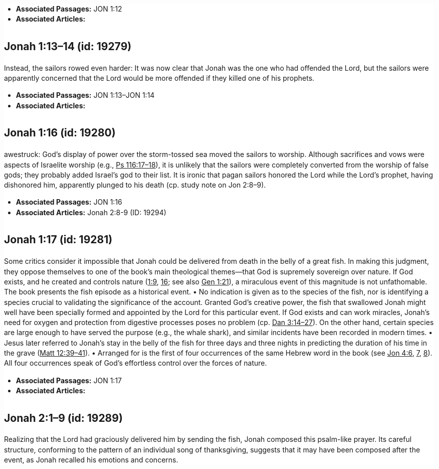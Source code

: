 * **Associated Passages:** JON 1:12
* **Associated Articles:** 

## Jonah 1:13–14 (id: 19279)

Instead, the sailors rowed even harder: It was now clear that Jonah was the one who had offended the Lord, but the sailors were apparently concerned that the Lord would be more offended if they killed one of his prophets.

* **Associated Passages:** JON 1:13–JON 1:14
* **Associated Articles:** 

## Jonah 1:16 (id: 19280)

awestruck: God’s display of power over the storm\-tossed sea moved the sailors to worship. Although sacrifices and vows were aspects of Israelite worship (e.g., [Ps 116:17–18](https://ref.ly/Ps116:17-Ps116:18)), it is unlikely that the sailors were completely converted from the worship of false gods; they probably added Israel’s god to their list. It is ironic that pagan sailors honored the Lord while the Lord’s prophet, having dishonored him, apparently plunged to his death (cp. study note on Jon 2:8–9).

* **Associated Passages:** JON 1:16
* **Associated Articles:** Jonah 2:8-9 (ID: 19294)

## Jonah 1:17 (id: 19281)

Some critics consider it impossible that Jonah could be delivered from death in the belly of a great fish. In making this judgment, they oppose themselves to one of the book’s main theological themes—that God is supremely sovereign over nature. If God exists, and he created and controls nature ([1:9](https://ref.ly/Jonah1:9), [16](https://ref.ly/Jonah1:16); see also [Gen 1:21](https://ref.ly/Gen1:21)), a miraculous event of this magnitude is not unfathomable. The book presents the fish episode as a historical event. • No indication is given as to the species of the fish, nor is identifying a species crucial to validating the significance of the account. Granted God’s creative power, the fish that swallowed Jonah might well have been specially formed and appointed by the Lord for this particular event. If God exists and can work miracles, Jonah’s need for oxygen and protection from digestive processes poses no problem (cp. [Dan 3:14–27](https://ref.ly/Dan3:14-Dan3:27)). On the other hand, certain species are large enough to have served the purpose (e.g., the whale shark), and similar incidents have been recorded in modern times. • Jesus later referred to Jonah’s stay in the belly of the fish for three days and three nights in predicting the duration of his time in the grave ([Matt 12:39–41](https://ref.ly/Matt12:39-Matt12:41)). • Arranged for is the first of four occurrences of the same Hebrew word in the book (see [Jon 4:6](https://ref.ly/Jonah4:6), [7](https://ref.ly/Jonah4:7), [8](https://ref.ly/Jonah4:8)). All four occurrences speak of God’s effortless control over the forces of nature.

* **Associated Passages:** JON 1:17
* **Associated Articles:** 

## Jonah 2:1–9 (id: 19289)

Realizing that the Lord had graciously delivered him by sending the fish, Jonah composed this psalm\-like prayer. Its careful structure, conforming to the pattern of an individual song of thanksgiving, suggests that it may have been composed after the event, as Jonah recalled his emotions and concerns.
